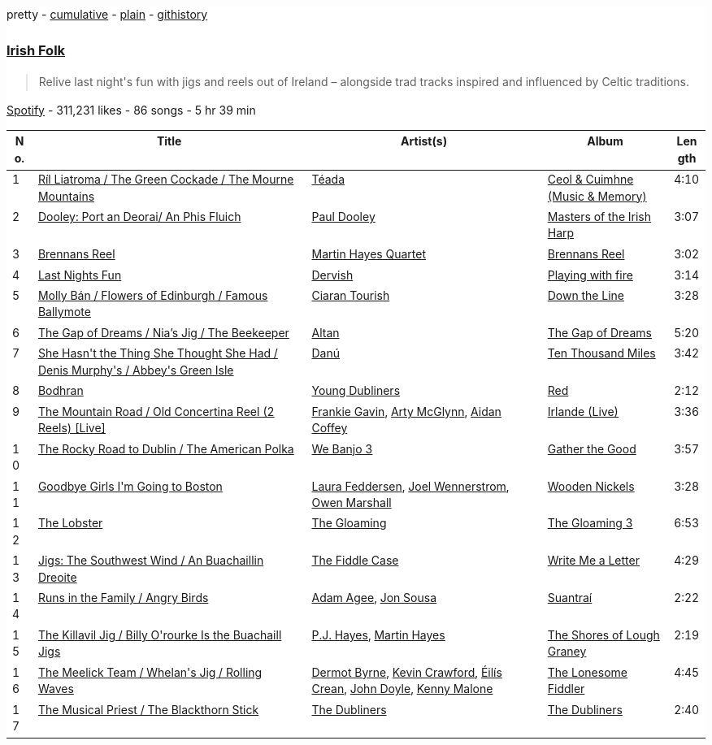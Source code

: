 pretty - [cumulative](/playlists/cumulative/37i9dQZF1DX9HwI3Crikcm.md) - [plain](/playlists/plain/37i9dQZF1DX9HwI3Crikcm) - [githistory](https://github.githistory.xyz/mackorone/spotify-playlist-archive/blob/main/playlists/plain/37i9dQZF1DX9HwI3Crikcm)

### [Irish Folk](https://open.spotify.com/playlist/37i9dQZF1DX9HwI3Crikcm)

> Relive last night's fun with jigs and reels out of Ireland – alongside trad tracks inspired and influenced by Celtic traditions.

[Spotify](https://open.spotify.com/user/spotify) - 311,231 likes - 86 songs - 5 hr 39 min

| No. | Title | Artist(s) | Album | Length |
|---|---|---|---|---|
| 1 | [Ríl Liatroma / The Green Cockade / The Mourne Mountains](https://open.spotify.com/track/30vvDys9XzFytCWmQw2kO1) | [Téada](https://open.spotify.com/artist/1VBQhu7f3xYuYPxCo0ddQF) | [Ceol & Cuimhne \(Music & Memory\)](https://open.spotify.com/album/1y6gUYBfHfPgJYccX7t83s) | 4:10 |
| 2 | [Dooley: Port an Deorai/ An Phis Fluich](https://open.spotify.com/track/7qteJ4f0SLqEX7TL087WSb) | [Paul Dooley](https://open.spotify.com/artist/0HmAOyVgHVa7wEPIAfTUif) | [Masters of the Irish Harp](https://open.spotify.com/album/2NvejVyp2Puk1J4g3tG0jH) | 3:07 |
| 3 | [Brennans Reel](https://open.spotify.com/track/7DIJ8pWzjPPNNZi8BXbYjm) | [Martin Hayes Quartet](https://open.spotify.com/artist/2LzGweG3iEJCni35tLQnL5) | [Brennans Reel](https://open.spotify.com/album/3zpOzh4VaRf66sNWggmgks) | 3:02 |
| 4 | [Last Nights Fun](https://open.spotify.com/track/7nrfzw5nDPdtLBEwpBWi4E) | [Dervish](https://open.spotify.com/artist/08DRTASY1wyduMevINkClA) | [Playing with fire](https://open.spotify.com/album/1w9wITxDg8Ld4uLGRYCnbx) | 3:14 |
| 5 | [Molly Bán / Flowers of Edinburgh / Famous Ballymote](https://open.spotify.com/track/2ERAwOjZfux9fbdABom50A) | [Ciaran Tourish](https://open.spotify.com/artist/7JgJRLk3nWbYCeMyzSXXMj) | [Down the Line](https://open.spotify.com/album/2CcYzfVX4bPO2vFgOe9Ac0) | 3:28 |
| 6 | [The Gap of Dreams / Nia’s Jig / The Beekeeper](https://open.spotify.com/track/5MH17KACijBOpJZ6VGVibO) | [Altan](https://open.spotify.com/artist/6koEjb4607APXtFtjxvA5T) | [The Gap of Dreams](https://open.spotify.com/album/0eMD7KitnmLQH2cPLdsn0v) | 5:20 |
| 7 | [She Hasn't the Thing She Thought She Had / Denis Murphy's / Abbey's Green Isle](https://open.spotify.com/track/3Erps4RNubE4Ts78nA9eti) | [Danú](https://open.spotify.com/artist/0Mm3mSg0GPDZwSI1fdznTV) | [Ten Thousand Miles](https://open.spotify.com/album/6N3rs8d37FFcmLhSDicbbd) | 3:42 |
| 8 | [Bodhran](https://open.spotify.com/track/6LVEYsHd4qJ1WtJZ9xhr2X) | [Young Dubliners](https://open.spotify.com/artist/6goa2f1QVVT8aqSxKWnsVj) | [Red](https://open.spotify.com/album/6u2FSfckWObCgQvVz38WQe) | 2:12 |
| 9 | [The Mountain Road / Old Concertina Reel \(2 Reels\) \[Live\]](https://open.spotify.com/track/0Oh03sjYtG61Cju0IeO0dd) | [Frankie Gavin](https://open.spotify.com/artist/5repE3sF3Q4joYE2ZJvqQK), [Arty McGlynn](https://open.spotify.com/artist/6ujxf9hiPIBdwz3fRCueZy), [Aidan Coffey](https://open.spotify.com/artist/5uQDb5rnV4uavRr0cfyXzp) | [Irlande \(Live\)](https://open.spotify.com/album/5nBZLZBNajJ5LkWM5HuDHy) | 3:36 |
| 10 | [The Rocky Road to Dublin / The American Polka](https://open.spotify.com/track/4akhlPKimkDKwOyJbKnugt) | [We Banjo 3](https://open.spotify.com/artist/10jo3zVGDsW6qs3JVs9tfD) | [Gather the Good](https://open.spotify.com/album/52GcASolw4fAfosClZlqOK) | 3:57 |
| 11 | [Goodbye Girls I'm Going to Boston](https://open.spotify.com/track/2bgqrasCfNCP9B2MY8J4iz) | [Laura Feddersen](https://open.spotify.com/artist/5C0s1exsc0UT1MytdU7kKZ), [Joel Wennerstrom](https://open.spotify.com/artist/0CS4kanxTgf7zAq0dxBBhl), [Owen Marshall](https://open.spotify.com/artist/1fhC0AGIoLHS9qd0GszMDI) | [Wooden Nickels](https://open.spotify.com/album/3gQy6X7TuRab6r0VdzW6ra) | 3:28 |
| 12 | [The Lobster](https://open.spotify.com/track/2HuM4u9jZHiHi0GuJpTTjc) | [The Gloaming](https://open.spotify.com/artist/4fQbIxjM2vH6YF4OsWlaGT) | [The Gloaming 3](https://open.spotify.com/album/0i0MY1PC7Zp6d2R2w9XpuV) | 6:53 |
| 13 | [Jigs: The Southwest Wind / An Buachaillin Dreoite](https://open.spotify.com/track/2RwshonNEkw7d1GyTpMMAU) | [The Fiddle Case](https://open.spotify.com/artist/4sk1ZccF7bAlhBzdg5lgta) | [Write Me a Letter](https://open.spotify.com/album/1fa4LBlNsValNBZCwGmTPf) | 4:29 |
| 14 | [Runs in the Family / Angry Birds](https://open.spotify.com/track/71YL7LsmiRb8EErKnKWluE) | [Adam Agee](https://open.spotify.com/artist/3LVrnF56s6BbtdKj1GMqEg), [Jon Sousa](https://open.spotify.com/artist/1vCSweNAIl03TMHHTE3Hn9) | [Suantraí](https://open.spotify.com/album/2htRFnWrSnCFlcDhqtWRk8) | 2:22 |
| 15 | [The Killavil Jig / Billy O'rourke Is the Buachaill Jigs](https://open.spotify.com/track/1nh3bUbH8smaGxFTJdCCmn) | [P.J\. Hayes](https://open.spotify.com/artist/5qZm0evJAaQ0546qkSNHk2), [Martin Hayes](https://open.spotify.com/artist/46PiSMoqr45oKsBesjqlKv) | [The Shores of Lough Graney](https://open.spotify.com/album/0kA4OpiO0iYJ0wH5kiejM4) | 2:19 |
| 16 | [The Meelick Team / Whelan's Jig / Rolling Waves](https://open.spotify.com/track/2RbzVelNdSFosRBWc03Je7) | [Dermot Byrne](https://open.spotify.com/artist/7zYOs83aBa0MGKTXjcqeIc), [Kevin Crawford](https://open.spotify.com/artist/1PZVs9CIUJezVIKNaQ6BzF), [Éilís Crean](https://open.spotify.com/artist/1G3RmMchcUMHeWlQcXBSTh), [John Doyle](https://open.spotify.com/artist/3a1QidCLKC1IuMfGKY58kC), [Kenny Malone](https://open.spotify.com/artist/6NcMdkaqsWM6Y1e529IPQ6) | [The Lonesome Fiddler](https://open.spotify.com/album/5wK2zSsu8uCfmEwaRwdQkD) | 4:45 |
| 17 | [The Musical Priest / The Blackthorn Stick](https://open.spotify.com/track/5UVEM0D973Vi52br39bkUR) | [The Dubliners](https://open.spotify.com/artist/72RvmgEg2omdlMV9aExO6a) | [The Dubliners](https://open.spotify.com/album/2JaU7begujrJQaORvAnVwD) | 2:40 |